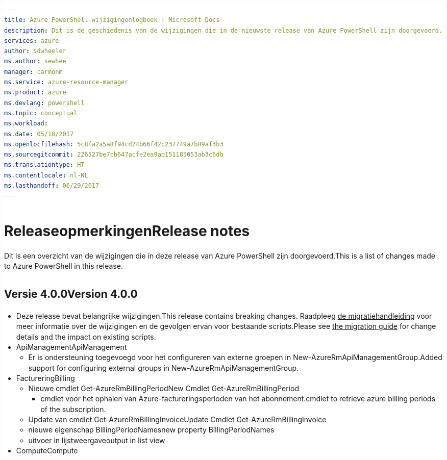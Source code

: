 ```yaml
---
title: Azure PowerShell-wijzigingenlogboek | Microsoft Docs
description: Dit is de geschiedenis van de wijzigingen die in de nieuwste release van Azure PowerShell zijn doorgevoerd.
services: azure
author: sdwheeler
ms.author: sewhee
manager: carmonm
ms.service: azure-resource-manager
ms.product: azure
ms.devlang: powershell
ms.topic: conceptual
ms.workload: 
ms.date: 05/18/2017
ms.openlocfilehash: 5c8fa2a5a8f94cd24b66f42c237749a7b89af3b3
ms.sourcegitcommit: 226527be7cb647acfe2ea9ab151185053ab3c6db
ms.translationtype: HT
ms.contentlocale: nl-NL
ms.lasthandoff: 06/29/2017
---
```

# <span data-ttu-id="d9b02-103">Releaseopmerkingen</span><span class="sxs-lookup"><span data-stu-id="d9b02-103">Release notes</span></span>
<a id="release-notes" class="xliff"></a>

<span data-ttu-id="d9b02-104">Dit is een overzicht van de wijzigingen die in deze release van Azure PowerShell zijn doorgevoerd.</span><span class="sxs-lookup"><span data-stu-id="d9b02-104">This is a list of changes made to Azure PowerShell in this release.</span></span>

## <span data-ttu-id="d9b02-105">Versie 4.0.0</span><span class="sxs-lookup"><span data-stu-id="d9b02-105">Version 4.0.0</span></span>
<a id="version-400" class="xliff"></a>

* <span data-ttu-id="d9b02-106">Deze release bevat belangrijke wijzigingen.</span><span class="sxs-lookup"><span data-stu-id="d9b02-106">This release contains breaking changes.</span></span> <span data-ttu-id="d9b02-107">Raadpleeg [de migratiehandleiding](https://aka.ms/azps-migration-guide) voor meer informatie over de wijzigingen en de gevolgen ervan voor bestaande scripts.</span><span class="sxs-lookup"><span data-stu-id="d9b02-107">Please see [the migration guide](https://aka.ms/azps-migration-guide) for change details and the impact on existing scripts.</span></span>
* <span data-ttu-id="d9b02-108">ApiManagement</span><span class="sxs-lookup"><span data-stu-id="d9b02-108">ApiManagement</span></span>
  - <span data-ttu-id="d9b02-109">Er is ondersteuning toegevoegd voor het configureren van externe groepen in New-AzureRmApiManagementGroup.</span><span class="sxs-lookup"><span data-stu-id="d9b02-109">Added support for configuring external groups in New-AzureRmApiManagementGroup.</span></span>
* <span data-ttu-id="d9b02-110">Facturering</span><span class="sxs-lookup"><span data-stu-id="d9b02-110">Billing</span></span>
  - <span data-ttu-id="d9b02-111">Nieuwe cmdlet Get-AzureRmBillingPeriod</span><span class="sxs-lookup"><span data-stu-id="d9b02-111">New Cmdlet Get-AzureRmBillingPeriod</span></span>
    + <span data-ttu-id="d9b02-112">cmdlet voor het ophalen van Azure-factureringsperioden van het abonnement.</span><span class="sxs-lookup"><span data-stu-id="d9b02-112">cmdlet to retrieve azure billing periods of the subscription.</span></span>
  - <span data-ttu-id="d9b02-113">Update van cmdlet Get-AzureRmBillingInvoice</span><span class="sxs-lookup"><span data-stu-id="d9b02-113">Update Cmdlet Get-AzureRmBillingInvoice</span></span>
  - <span data-ttu-id="d9b02-114">nieuwe eigenschap BillingPeriodNames</span><span class="sxs-lookup"><span data-stu-id="d9b02-114">new property BillingPeriodNames</span></span>
  - <span data-ttu-id="d9b02-115">uitvoer in lijstweergave</span><span class="sxs-lookup"><span data-stu-id="d9b02-115">output in list view</span></span>
* <span data-ttu-id="d9b02-116">Compute</span><span class="sxs-lookup"><span data-stu-id="d9b02-116">Compute</span></span>